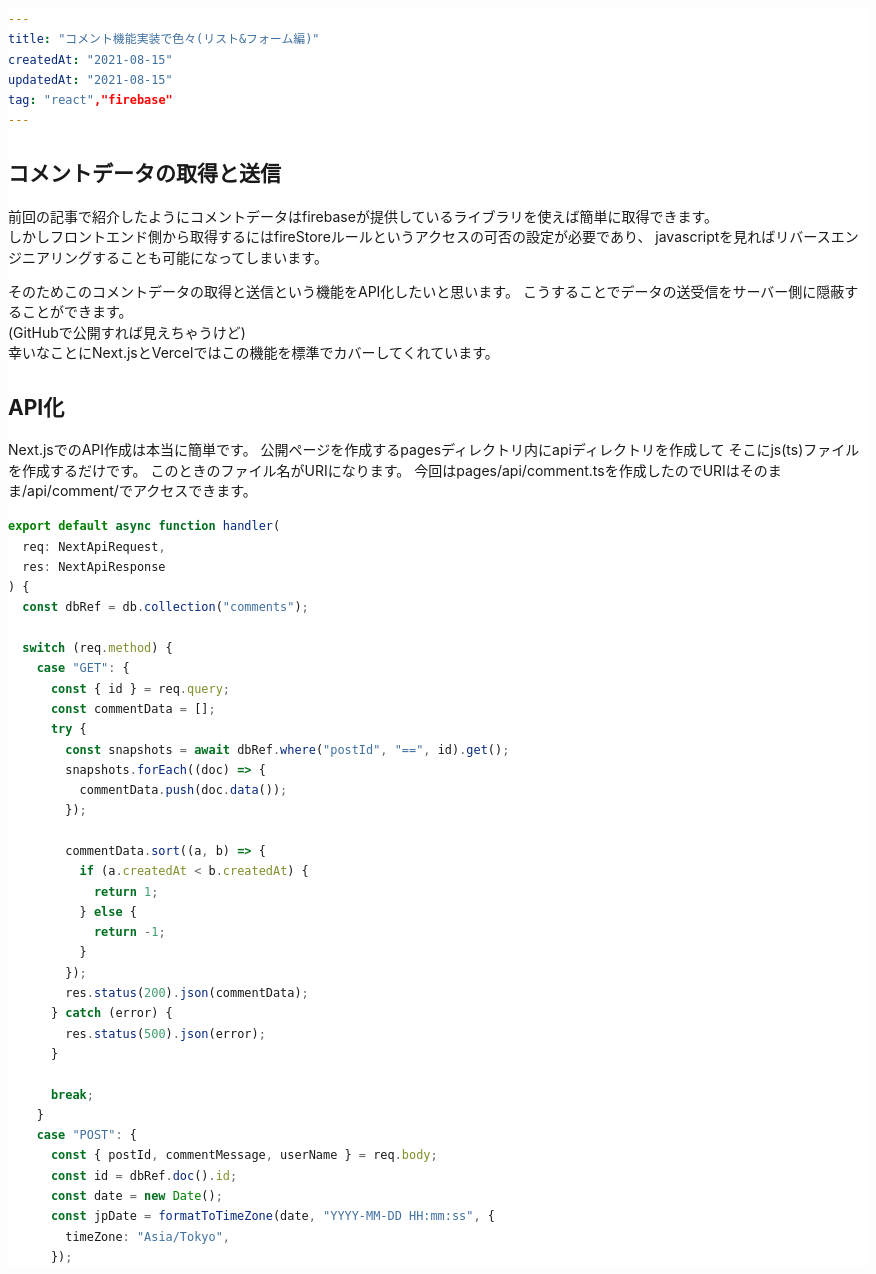 ```yaml
---
title: "コメント機能実装で色々(リスト&フォーム編)"
createdAt: "2021-08-15"
updatedAt: "2021-08-15"
tag: "react","firebase"
---
```


## コメントデータの取得と送信
前回の記事で紹介したようにコメントデータはfirebaseが提供しているライブラリを使えば簡単に取得できます。  
しかしフロントエンド側から取得するにはfireStoreルールというアクセスの可否の設定が必要であり、
javascriptを見ればリバースエンジニアリングすることも可能になってしまいます。
  
そのためこのコメントデータの取得と送信という機能をAPI化したいと思います。
こうすることでデータの送受信をサーバー側に隠蔽することができます。  
(GitHubで公開すれば見えちゃうけど)  
幸いなことにNext.jsとVercelではこの機能を標準でカバーしてくれています。
## API化
Next.jsでのAPI作成は本当に簡単です。
公開ページを作成するpagesディレクトリ内にapiディレクトリを作成して
そこにjs(ts)ファイルを作成するだけです。
このときのファイル名がURIになります。
今回はpages/api/comment.tsを作成したのでURIはそのまま/api/comment/でアクセスできます。

``` typescript
export default async function handler(
  req: NextApiRequest,
  res: NextApiResponse
) {
  const dbRef = db.collection("comments");

  switch (req.method) {
    case "GET": {
      const { id } = req.query;
      const commentData = [];
      try {
        const snapshots = await dbRef.where("postId", "==", id).get();
        snapshots.forEach((doc) => {
          commentData.push(doc.data());
        });

        commentData.sort((a, b) => {
          if (a.createdAt < b.createdAt) {
            return 1;
          } else {
            return -1;
          }
        });
        res.status(200).json(commentData);
      } catch (error) {
        res.status(500).json(error);
      }

      break;
    }
    case "POST": {
      const { postId, commentMessage, userName } = req.body;
      const id = dbRef.doc().id;
      const date = new Date();
      const jpDate = formatToTimeZone(date, "YYYY-MM-DD HH:mm:ss", {
        timeZone: "Asia/Tokyo",
      });
```